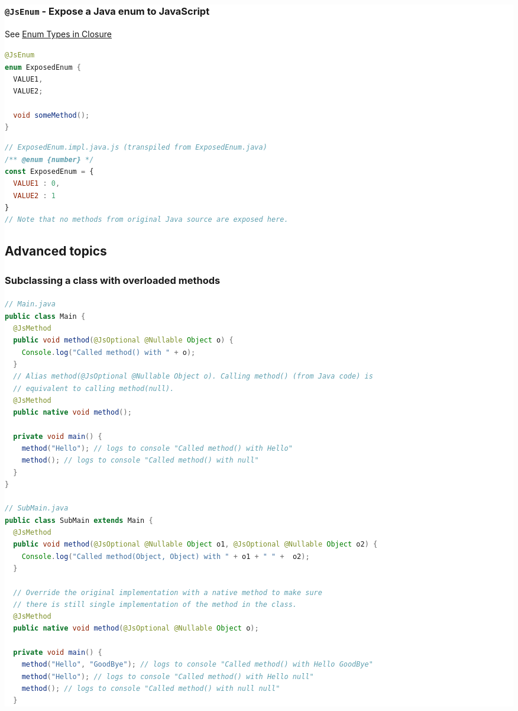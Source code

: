 ### `@JsEnum` - Expose a Java enum to JavaScript

See
[Enum Types in Closure](https://github.com/google/closure-compiler/wiki/Annotating-JavaScript-for-the-Closure-Compiler#enum-type)

```java
@JsEnum
enum ExposedEnum {
  VALUE1,
  VALUE2;

  void someMethod();
}
```

```javascript
// ExposedEnum.impl.java.js (transpiled from ExposedEnum.java)
/** @enum {number} */
const ExposedEnum = {
  VALUE1 : 0,
  VALUE2 : 1
}
// Note that no methods from original Java source are exposed here.
```

## Advanced topics

### Subclassing a class with overloaded methods

```java
// Main.java
public class Main {
  @JsMethod
  public void method(@JsOptional @Nullable Object o) {
    Console.log("Called method() with " + o);
  }
  // Alias method(@JsOptional @Nullable Object o). Calling method() (from Java code) is
  // equivalent to calling method(null).
  @JsMethod
  public native void method();

  private void main() {
    method("Hello"); // logs to console "Called method() with Hello"
    method(); // logs to console "Called method() with null"
  }
}

// SubMain.java
public class SubMain extends Main {
  @JsMethod
  public void method(@JsOptional @Nullable Object o1, @JsOptional @Nullable Object o2) {
    Console.log("Called method(Object, Object) with " + o1 + " " +  o2);
  }

  // Override the original implementation with a native method to make sure
  // there is still single implementation of the method in the class.
  @JsMethod
  public native void method(@JsOptional @Nullable Object o);

  private void main() {
    method("Hello", "GoodBye"); // logs to console "Called method() with Hello GoodBye"
    method("Hello"); // logs to console "Called method() with Hello null"
    method(); // logs to console "Called method() with null null"
  }
```